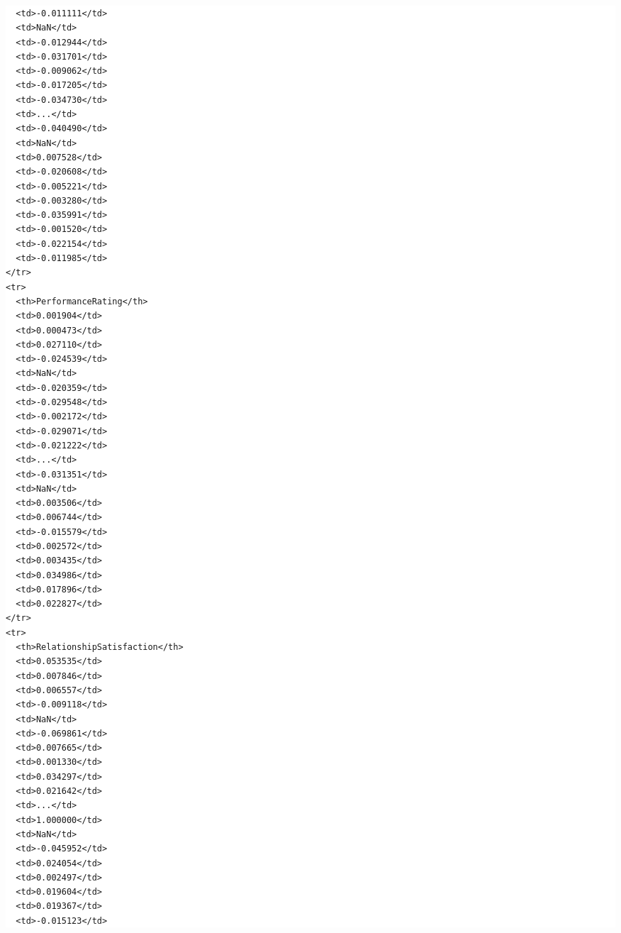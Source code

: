       <td>-0.011111</td>
      <td>NaN</td>
      <td>-0.012944</td>
      <td>-0.031701</td>
      <td>-0.009062</td>
      <td>-0.017205</td>
      <td>-0.034730</td>
      <td>...</td>
      <td>-0.040490</td>
      <td>NaN</td>
      <td>0.007528</td>
      <td>-0.020608</td>
      <td>-0.005221</td>
      <td>-0.003280</td>
      <td>-0.035991</td>
      <td>-0.001520</td>
      <td>-0.022154</td>
      <td>-0.011985</td>
    </tr>
    <tr>
      <th>PerformanceRating</th>
      <td>0.001904</td>
      <td>0.000473</td>
      <td>0.027110</td>
      <td>-0.024539</td>
      <td>NaN</td>
      <td>-0.020359</td>
      <td>-0.029548</td>
      <td>-0.002172</td>
      <td>-0.029071</td>
      <td>-0.021222</td>
      <td>...</td>
      <td>-0.031351</td>
      <td>NaN</td>
      <td>0.003506</td>
      <td>0.006744</td>
      <td>-0.015579</td>
      <td>0.002572</td>
      <td>0.003435</td>
      <td>0.034986</td>
      <td>0.017896</td>
      <td>0.022827</td>
    </tr>
    <tr>
      <th>RelationshipSatisfaction</th>
      <td>0.053535</td>
      <td>0.007846</td>
      <td>0.006557</td>
      <td>-0.009118</td>
      <td>NaN</td>
      <td>-0.069861</td>
      <td>0.007665</td>
      <td>0.001330</td>
      <td>0.034297</td>
      <td>0.021642</td>
      <td>...</td>
      <td>1.000000</td>
      <td>NaN</td>
      <td>-0.045952</td>
      <td>0.024054</td>
      <td>0.002497</td>
      <td>0.019604</td>
      <td>0.019367</td>
      <td>-0.015123</td>